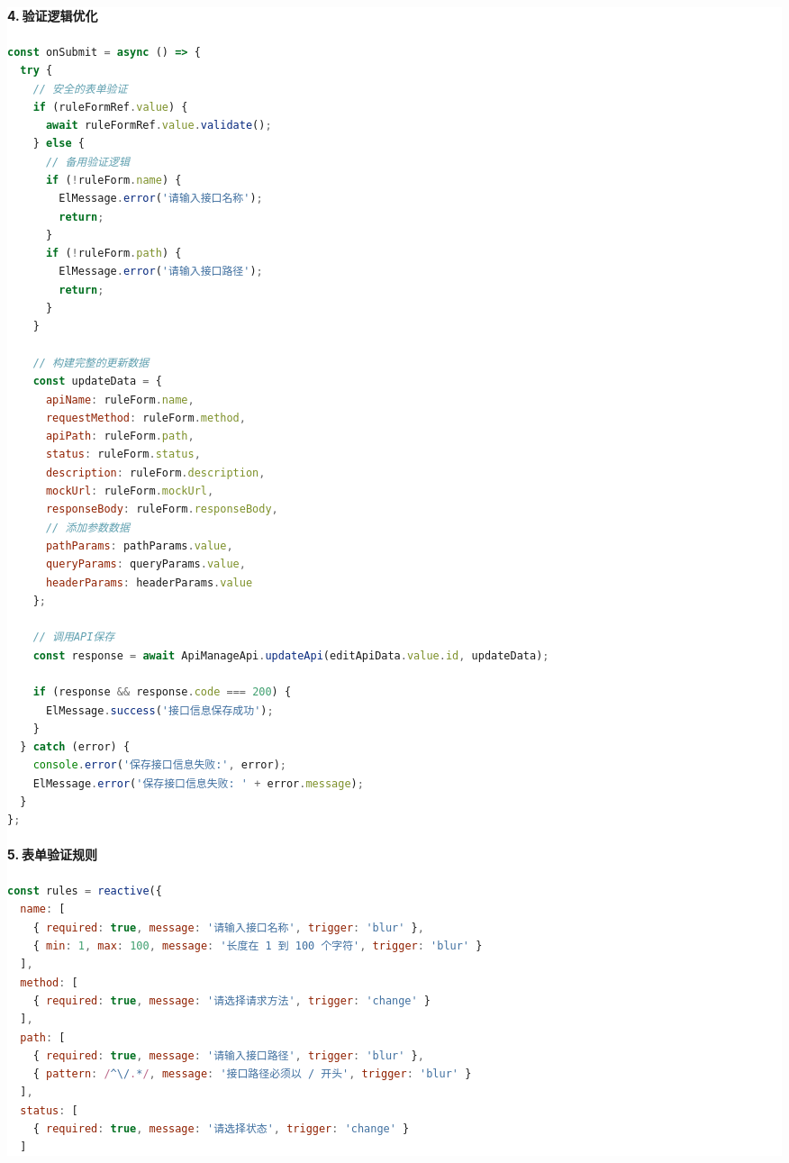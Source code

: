 #### 4. **验证逻辑优化**
```javascript
const onSubmit = async () => {
  try {
    // 安全的表单验证
    if (ruleFormRef.value) {
      await ruleFormRef.value.validate();
    } else {
      // 备用验证逻辑
      if (!ruleForm.name) {
        ElMessage.error('请输入接口名称');
        return;
      }
      if (!ruleForm.path) {
        ElMessage.error('请输入接口路径');
        return;
      }
    }

    // 构建完整的更新数据
    const updateData = {
      apiName: ruleForm.name,
      requestMethod: ruleForm.method,
      apiPath: ruleForm.path,
      status: ruleForm.status,
      description: ruleForm.description,
      mockUrl: ruleForm.mockUrl,
      responseBody: ruleForm.responseBody,
      // 添加参数数据
      pathParams: pathParams.value,
      queryParams: queryParams.value,
      headerParams: headerParams.value
    };

    // 调用API保存
    const response = await ApiManageApi.updateApi(editApiData.value.id, updateData);

    if (response && response.code === 200) {
      ElMessage.success('接口信息保存成功');
    }
  } catch (error) {
    console.error('保存接口信息失败:', error);
    ElMessage.error('保存接口信息失败: ' + error.message);
  }
};
```

#### 5. **表单验证规则**
```javascript
const rules = reactive({
  name: [
    { required: true, message: '请输入接口名称', trigger: 'blur' },
    { min: 1, max: 100, message: '长度在 1 到 100 个字符', trigger: 'blur' }
  ],
  method: [
    { required: true, message: '请选择请求方法', trigger: 'change' }
  ],
  path: [
    { required: true, message: '请输入接口路径', trigger: 'blur' },
    { pattern: /^\/.*/, message: '接口路径必须以 / 开头', trigger: 'blur' }
  ],
  status: [
    { required: true, message: '请选择状态', trigger: 'change' }
  ]
```
